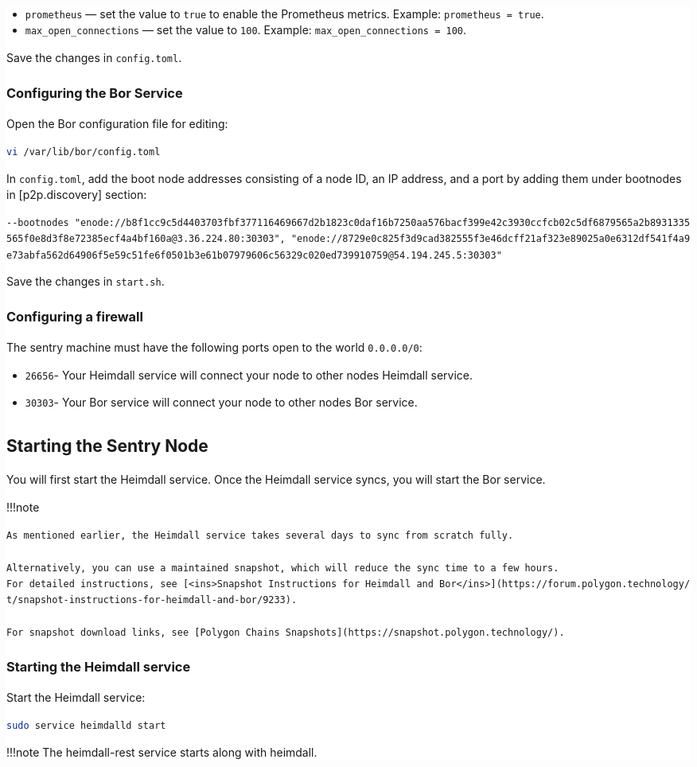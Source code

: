 * `prometheus` — set the value to `true` to enable the Prometheus metrics. Example: `prometheus = true`.
* `max_open_connections` — set the value to `100`. Example: `max_open_connections = 100`.

Save the changes in `config.toml`.

### Configuring the Bor Service

Open the Bor configuration file for editing:

```sh
vi /var/lib/bor/config.toml
```

In `config.toml`, add the boot node addresses consisting of a node ID, an IP address, and a port
by adding them under bootnodes in [p2p.discovery] section:

```config
--bootnodes "enode://b8f1cc9c5d4403703fbf377116469667d2b1823c0daf16b7250aa576bacf399e42c3930ccfcb02c5df6879565a2b8931335565f0e8d3f8e72385ecf4a4bf160a@3.36.224.80:30303", "enode://8729e0c825f3d9cad382555f3e46dcff21af323e89025a0e6312df541f4a9e73abfa562d64906f5e59c51fe6f0501b3e61b07979606c56329c020ed739910759@54.194.245.5:30303"
```

Save the changes in `start.sh`.

### Configuring a firewall

The sentry machine must have the following ports open to the world `0.0.0.0/0`:

* `26656`- Your Heimdall service will connect your node to other nodes Heimdall service.

* `30303`- Your Bor service will connect your node to other nodes Bor service.

## Starting the Sentry Node

You will first start the Heimdall service. Once the Heimdall service syncs, you will start the Bor service.

!!!note
    
    As mentioned earlier, the Heimdall service takes several days to sync from scratch fully.

    Alternatively, you can use a maintained snapshot, which will reduce the sync time to a few hours.
    For detailed instructions, see [<ins>Snapshot Instructions for Heimdall and Bor</ins>](https://forum.polygon.technology/t/snapshot-instructions-for-heimdall-and-bor/9233).

    For snapshot download links, see [Polygon Chains Snapshots](https://snapshot.polygon.technology/).


### Starting the Heimdall service

Start the Heimdall service:

```sh
sudo service heimdalld start
```
!!!note
    The heimdall-rest service starts along with heimdall.
